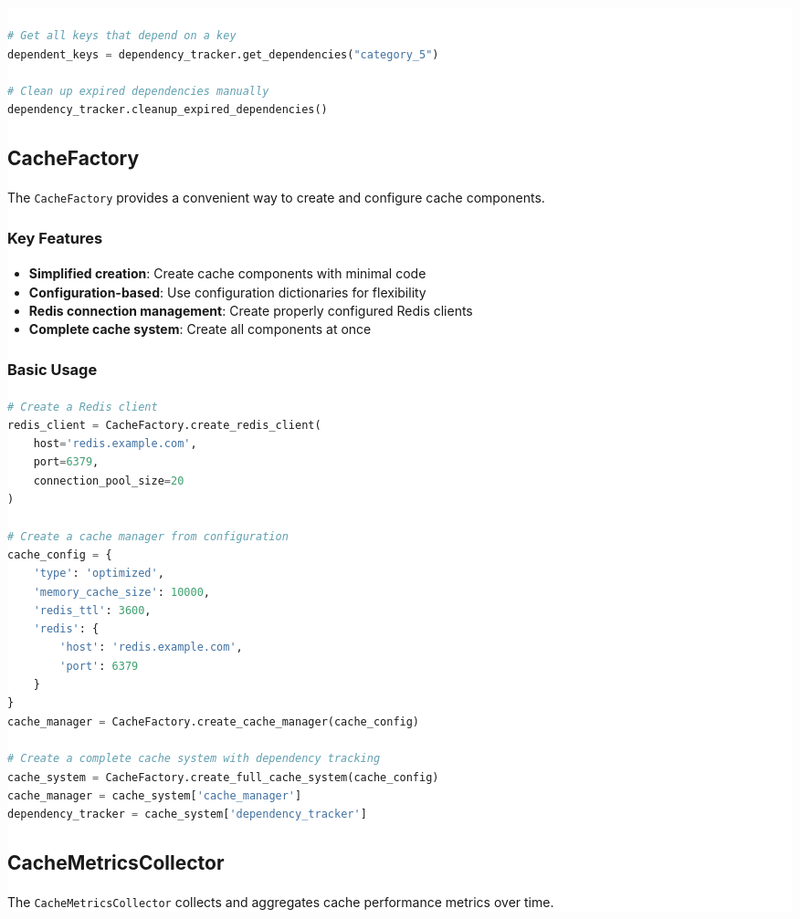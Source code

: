 ```python

# Get all keys that depend on a key
dependent_keys = dependency_tracker.get_dependencies("category_5")

# Clean up expired dependencies manually
dependency_tracker.cleanup_expired_dependencies()
```

## CacheFactory

The `CacheFactory` provides a convenient way to create and configure cache components.

### Key Features

- **Simplified creation**: Create cache components with minimal code
- **Configuration-based**: Use configuration dictionaries for flexibility
- **Redis connection management**: Create properly configured Redis clients
- **Complete cache system**: Create all components at once

### Basic Usage

```python
# Create a Redis client
redis_client = CacheFactory.create_redis_client(
    host='redis.example.com',
    port=6379,
    connection_pool_size=20
)

# Create a cache manager from configuration
cache_config = {
    'type': 'optimized',
    'memory_cache_size': 10000,
    'redis_ttl': 3600,
    'redis': {
        'host': 'redis.example.com',
        'port': 6379
    }
}
cache_manager = CacheFactory.create_cache_manager(cache_config)

# Create a complete cache system with dependency tracking
cache_system = CacheFactory.create_full_cache_system(cache_config)
cache_manager = cache_system['cache_manager']
dependency_tracker = cache_system['dependency_tracker']
```

## CacheMetricsCollector

The `CacheMetricsCollector` collects and aggregates cache performance metrics over time.
